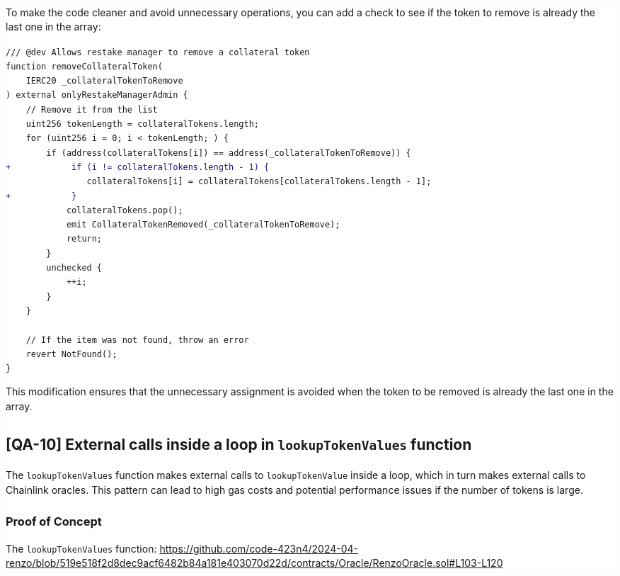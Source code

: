 To make the code cleaner and avoid unnecessary operations, you can add a check to see if the token to remove is already the last one in the array:

```diff
/// @dev Allows restake manager to remove a collateral token
function removeCollateralToken(
    IERC20 _collateralTokenToRemove
) external onlyRestakeManagerAdmin {
    // Remove it from the list
    uint256 tokenLength = collateralTokens.length;
    for (uint256 i = 0; i < tokenLength; ) {
        if (address(collateralTokens[i]) == address(_collateralTokenToRemove)) {
+            if (i != collateralTokens.length - 1) {
                collateralTokens[i] = collateralTokens[collateralTokens.length - 1];
+            }
            collateralTokens.pop();
            emit CollateralTokenRemoved(_collateralTokenToRemove);
            return;
        }
        unchecked {
            ++i;
        }
    }

    // If the item was not found, throw an error
    revert NotFound();
}
```

This modification ensures that the unnecessary assignment is avoided when the token to be removed is already the last one in the array.


















## [QA-10] External calls inside a loop in `lookupTokenValues` function

The `lookupTokenValues` function makes external calls to `lookupTokenValue` inside a loop, which in turn makes external calls to Chainlink oracles. This pattern can lead to high gas costs and potential performance issues if the number of tokens is large.

### Proof of Concept
The `lookupTokenValues` function:
https://github.com/code-423n4/2024-04-renzo/blob/519e518f2d8dec9acf6482b84a181e403070d22d/contracts/Oracle/RenzoOracle.sol#L103-L120
